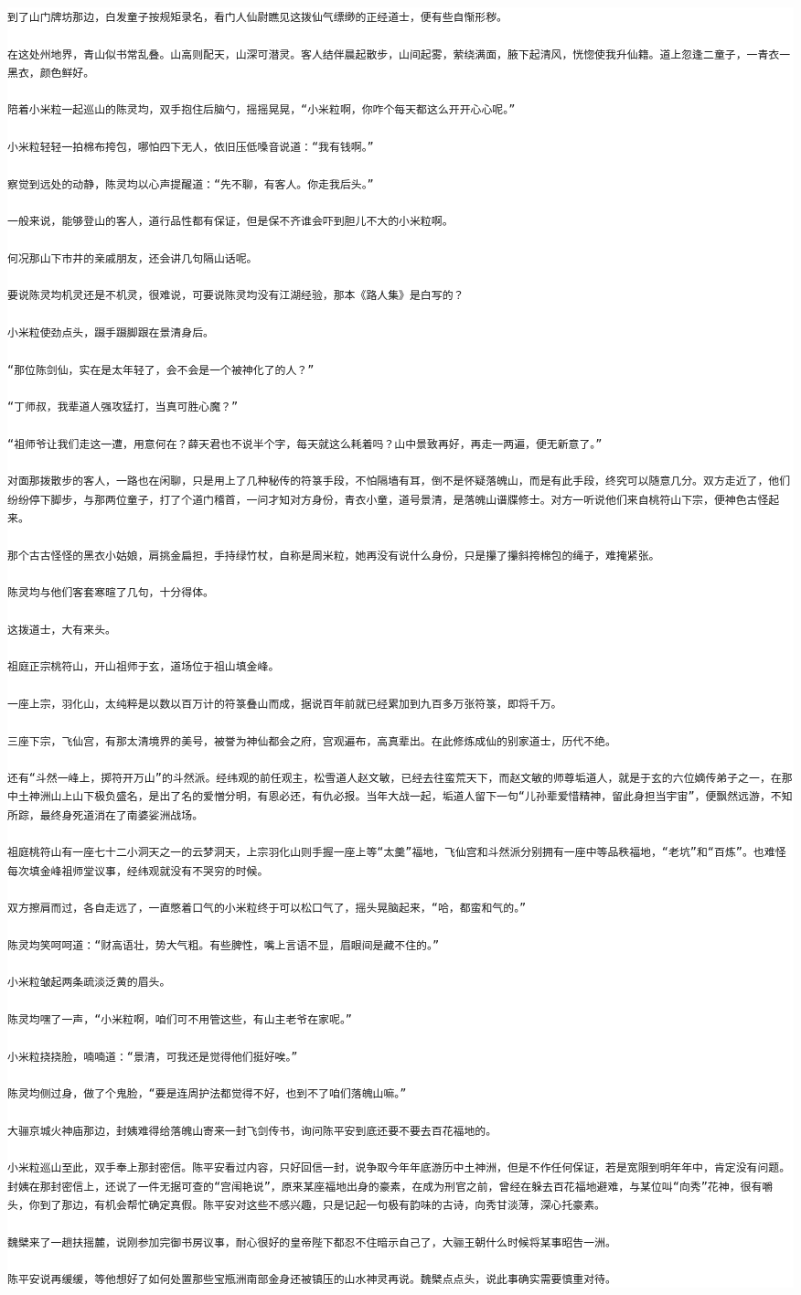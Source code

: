     到了山门牌坊那边，白发童子按规矩录名，看门人仙尉瞧见这拨仙气缥缈的正经道士，便有些自惭形秽。

    在这处州地界，青山似书常乱叠。山高则配天，山深可潜灵。客人结伴晨起散步，山间起雾，萦绕满面，腋下起清风，恍惚使我升仙籍。道上忽逢二童子，一青衣一黑衣，颜色鲜好。

    陪着小米粒一起巡山的陈灵均，双手抱住后脑勺，摇摇晃晃，“小米粒啊，你咋个每天都这么开开心心呢。”

    小米粒轻轻一拍棉布挎包，哪怕四下无人，依旧压低嗓音说道：“我有钱啊。”

    察觉到远处的动静，陈灵均以心声提醒道：“先不聊，有客人。你走我后头。”

    一般来说，能够登山的客人，道行品性都有保证，但是保不齐谁会吓到胆儿不大的小米粒啊。

    何况那山下市井的亲戚朋友，还会讲几句隔山话呢。

    要说陈灵均机灵还是不机灵，很难说，可要说陈灵均没有江湖经验，那本《路人集》是白写的？

    小米粒使劲点头，蹑手蹑脚跟在景清身后。

    “那位陈剑仙，实在是太年轻了，会不会是一个被神化了的人？”

    “丁师叔，我辈道人强攻猛打，当真可胜心魔？”

    “祖师爷让我们走这一遭，用意何在？薛天君也不说半个字，每天就这么耗着吗？山中景致再好，再走一两遍，便无新意了。”

    对面那拨散步的客人，一路也在闲聊，只是用上了几种秘传的符箓手段，不怕隔墙有耳，倒不是怀疑落魄山，而是有此手段，终究可以随意几分。双方走近了，他们纷纷停下脚步，与那两位童子，打了个道门稽首，一问才知对方身份，青衣小童，道号景清，是落魄山谱牒修士。对方一听说他们来自桃符山下宗，便神色古怪起来。

    那个古古怪怪的黑衣小姑娘，肩挑金扁担，手持绿竹杖，自称是周米粒，她再没有说什么身份，只是攥了攥斜挎棉包的绳子，难掩紧张。

    陈灵均与他们客套寒暄了几句，十分得体。

    这拨道士，大有来头。

    祖庭正宗桃符山，开山祖师于玄，道场位于祖山填金峰。

    一座上宗，羽化山，太纯粹是以数以百万计的符箓叠山而成，据说百年前就已经累加到九百多万张符箓，即将千万。

    三座下宗，飞仙宫，有那太清境界的美号，被誉为神仙都会之府，宫观遍布，高真辈出。在此修炼成仙的别家道士，历代不绝。

    还有“斗然一峰上，掷符开万山”的斗然派。经纬观的前任观主，松雪道人赵文敏，已经去往蛮荒天下，而赵文敏的师尊垢道人，就是于玄的六位嫡传弟子之一，在那中土神洲山上山下极负盛名，是出了名的爱憎分明，有恩必还，有仇必报。当年大战一起，垢道人留下一句“儿孙辈爱惜精神，留此身担当宇宙”，便飘然远游，不知所踪，最终身死道消在了南婆娑洲战场。

    祖庭桃符山有一座七十二小洞天之一的云梦洞天，上宗羽化山则手握一座上等“太羹”福地，飞仙宫和斗然派分别拥有一座中等品秩福地，“老坑”和“百炼”。也难怪每次填金峰祖师堂议事，经纬观就没有不哭穷的时候。

    双方擦肩而过，各自走远了，一直憋着口气的小米粒终于可以松口气了，摇头晃脑起来，“哈，都蛮和气的。”

    陈灵均笑呵呵道：“财高语壮，势大气粗。有些脾性，嘴上言语不显，眉眼间是藏不住的。”

    小米粒皱起两条疏淡泛黄的眉头。

    陈灵均嘿了一声，“小米粒啊，咱们可不用管这些，有山主老爷在家呢。”

    小米粒挠挠脸，喃喃道：“景清，可我还是觉得他们挺好唉。”

    陈灵均侧过身，做了个鬼脸，“要是连周护法都觉得不好，也到不了咱们落魄山嘛。”

    大骊京城火神庙那边，封姨难得给落魄山寄来一封飞剑传书，询问陈平安到底还要不要去百花福地的。

    小米粒巡山至此，双手奉上那封密信。陈平安看过内容，只好回信一封，说争取今年年底游历中土神洲，但是不作任何保证，若是宽限到明年年中，肯定没有问题。封姨在那封密信上，还说了一件无据可查的“宫闱艳说”，原来某座福地出身的豪素，在成为刑官之前，曾经在躲去百花福地避难，与某位叫“向秀”花神，很有嚼头，你到了那边，有机会帮忙确定真假。陈平安对这些不感兴趣，只是记起一句极有韵味的古诗，向秀甘淡薄，深心托豪素。

    魏檗来了一趟扶摇麓，说刚参加完御书房议事，耐心很好的皇帝陛下都忍不住暗示自己了，大骊王朝什么时候将某事昭告一洲。

    陈平安说再缓缓，等他想好了如何处置那些宝瓶洲南部金身还被镇压的山水神灵再说。魏檗点点头，说此事确实需要慎重对待。
